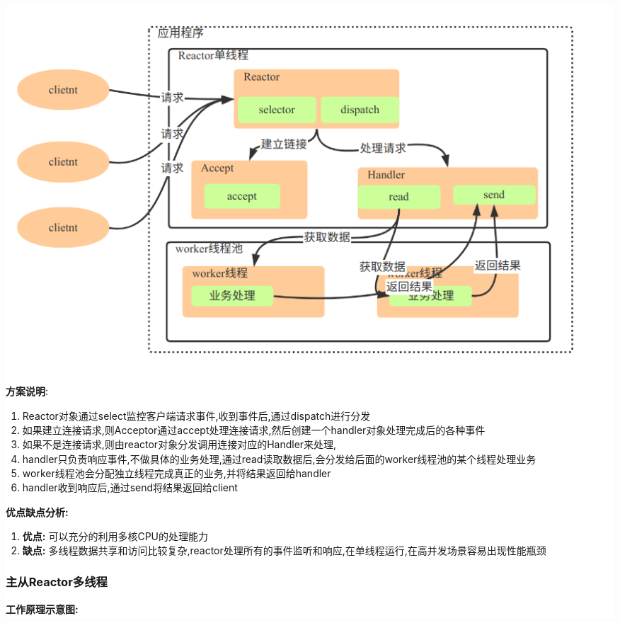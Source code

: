 ![reactor-多线程模型](../images/netty/reactor-%E5%A4%9A%E7%BA%BF%E7%A8%8B%E6%A8%A1%E5%9E%8B.jpg)

**方案说明**:

1. Reactor对象通过select监控客户端请求事件,收到事件后,通过dispatch进行分发
2. 如果建立连接请求,则Acceptor通过accept处理连接请求,然后创建一个handler对象处理完成后的各种事件
3. 如果不是连接请求,则由reactor对象分发调用连接对应的Handler来处理,
4. handler只负责响应事件,不做具体的业务处理,通过read读取数据后,会分发给后面的worker线程池的某个线程处理业务
5. worker线程池会分配独立线程完成真正的业务,并将结果返回给handler
6. handler收到响应后,通过send将结果返回给client

**优点缺点分析:**

1. **优点:** 可以充分的利用多核CPU的处理能力
2. **缺点:** 多线程数据共享和访问比较复杂,reactor处理所有的事件监听和响应,在单线程运行,在高并发场景容易出现性能瓶颈

### 主从Reactor多线程

**工作原理示意图:**
